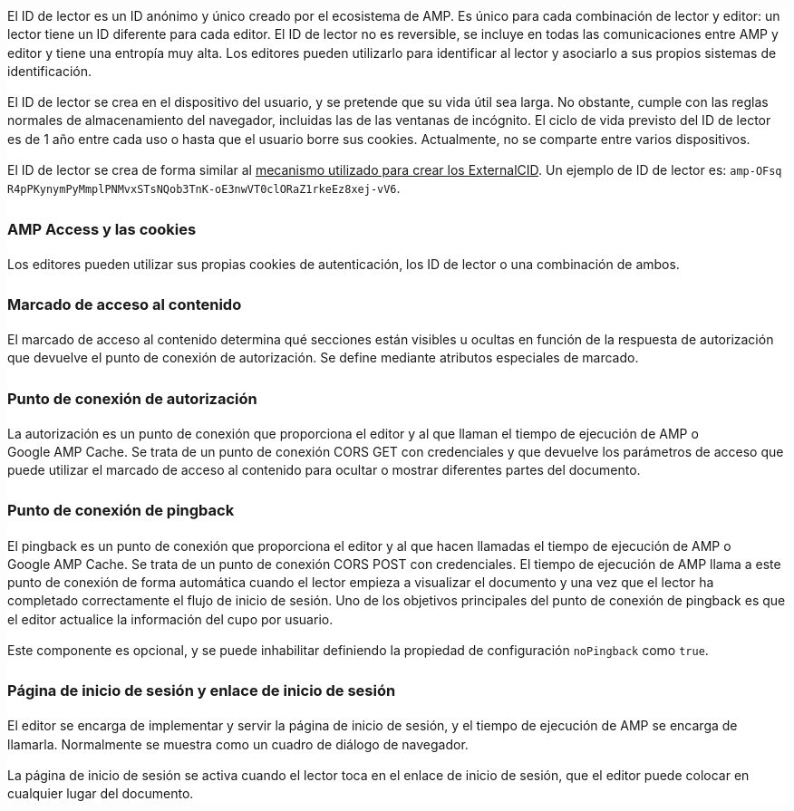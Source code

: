 El ID de lector es un ID anónimo y único creado por el ecosistema de AMP. Es único para cada combinación de lector y editor: un lector tiene un ID diferente para cada editor. El ID de lector no es reversible, se incluye en todas las comunicaciones entre AMP y editor y tiene una entropía muy alta. Los editores pueden utilizarlo para identificar al lector y asociarlo a sus propios sistemas de identificación.

El ID de lector se crea en el dispositivo del usuario, y se pretende que su vida útil sea larga.  No obstante, cumple con las reglas normales de almacenamiento del navegador, incluidas las de las ventanas de incógnito. El ciclo de vida previsto del ID de lector es de 1 año entre cada uso o hasta que el usuario borre sus cookies. Actualmente, no se comparte entre varios dispositivos.

El ID de lector se crea de forma similar al [mecanismo utilizado para crear los ExternalCID](https://docs.google.com/document/d/1f7z3X2GM_ASb3ZCI_7tngglxwS6WoWi1EB3aKzdf6vo/edit#heading=h.hb9q0wpwwhuf). Un ejemplo de ID de lector es: `amp-OFsqR4pPKynymPyMmplPNMvxSTsNQob3TnK-oE3nwVT0clORaZ1rkeEz8xej-vV6`.

### AMP Access y las cookies

Los editores pueden utilizar sus propias cookies de autenticación, los ID de lector o una combinación de ambos.

### Marcado de acceso al contenido

El marcado de acceso al contenido determina qué secciones están visibles u ocultas en función de la respuesta de autorización que devuelve el punto de conexión de autorización. Se define mediante atributos especiales de marcado.

### Punto de conexión de autorización

La autorización es un punto de conexión que proporciona el editor y al que llaman el tiempo de ejecución de AMP o Google AMP Cache. Se trata de un punto de conexión CORS GET con credenciales y que devuelve los parámetros de acceso que puede utilizar el marcado de acceso al contenido para ocultar o mostrar diferentes partes del documento.

### Punto de conexión de pingback

El pingback es un punto de conexión que proporciona el editor y al que hacen llamadas el tiempo de ejecución de AMP o Google AMP Cache. Se trata de un punto de conexión CORS POST con credenciales. El tiempo de ejecución de AMP llama a este punto de conexión de forma automática cuando el lector empieza a visualizar el documento y una vez que el lector ha completado correctamente el flujo de inicio de sesión. Uno de los objetivos principales del punto de conexión de pingback es que el editor actualice la información del cupo por usuario.

Este componente es opcional, y se puede inhabilitar definiendo la propiedad de configuración `noPingback` como `true`.

### Página de inicio de sesión y enlace de inicio de sesión

El editor se encarga de implementar y servir la página de inicio de sesión, y el tiempo de ejecución de AMP se encarga de llamarla. Normalmente se muestra como un cuadro de diálogo de navegador.

La página de inicio de sesión se activa cuando el lector toca en el enlace de inicio de sesión, que el editor puede colocar en cualquier lugar del documento.
